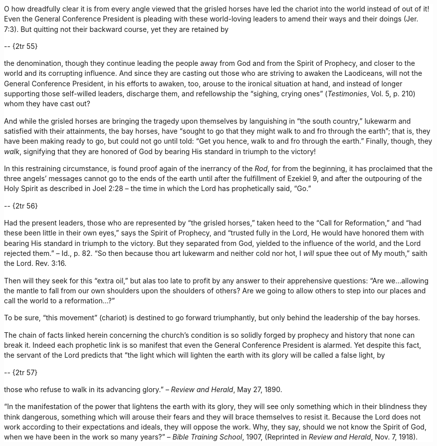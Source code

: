    O how dreadfully clear it is from every angle viewed that the grisled horses have led the chariot into the world instead of out of it! Even the General Conference President is pleading with these world-loving leaders to amend their ways and their doings (Jer. 7:3). But quitting not their backward course, yet they are retained by
 
 -- {2tr 55}   
  
  the denomination, though they continue leading the people away from God and from the Spirit of Prophecy, and closer to the world and its corrupting influence. And since they are casting out those who are striving to awaken the Laodiceans, will not the General Conference President, in his efforts to awaken, too, arouse to the ironical situation at hand, and instead of longer supporting those self-willed leaders, discharge them, and refellowship the “sighing, crying ones” (_Testimonies_, Vol. 5, p. 210) whom they have cast out?

 And while the grisled horses are bringing the tragedy upon themselves by languishing in “the south country,” lukewarm and satisfied with their attainments, the bay horses, have “sought to go that they might walk to and fro through the earth”; that is, they have been making ready to go, but could not go until told: “Get you hence, walk to and fro through the earth.” Finally, though, they _walk_, signifying that they are honored of God by bearing His standard in triumph to the victory!

 In this restraining circumstance, is found proof again of the inerrancy of the _Rod_, for from the beginning, it has proclaimed that the three angels’ messages cannot go to the ends of the earth until after the fulfillment of Ezekiel 9, and after the outpouring of the Holy Spirit as described in Joel 2:28 – the time in which the Lord has prophetically said, “Go.”

 -- {2tr 56}   
  
   Had the present leaders, those who are represented by “the grisled horses,” taken heed to the “Call for Reformation,” and “had these been little in their own eyes,” says the Spirit of Prophecy, and “trusted fully in the Lord, He would have honored them with bearing His standard in triumph to the victory. But they separated from God, yielded to the influence of the world, and the Lord rejected them.” – Id., p. 82. “So then because thou art lukewarm and neither cold nor hot, I _will_ spue thee out of My mouth,” saith the Lord. Rev. 3:16.

 Then will they seek for this “extra oil,” but alas too late to profit by any answer to their apprehensive questions: “Are we…allowing the mantle to fall from our own shoulders upon the shoulders of others? Are we going to allow others to step into our places and call the world to a reformation…?”

 To be sure, “this movement” (chariot) is destined to go forward triumphantly, but only behind the leadership of the bay horses.

 The chain of facts linked herein concerning the church’s condition is so solidly forged by prophecy and history that none can break it. Indeed each prophetic link is so manifest that even the General Conference President is alarmed. Yet despite this fact, the servant of the Lord predicts that “the light which will lighten the earth with its glory will be called a false light, by

 -- {2tr 57}   
  
  those who refuse to walk in its advancing glory.” – _Review and Herald_, May 27, 1890.

 “In the manifestation of the power that lightens the earth with its glory, they will see only something which in their blindness they think dangerous, something which will arouse their fears and they will brace themselves to resist it. Because the Lord does not work according to their expectations and ideals, they will oppose the work. Why, they say, should we not know the Spirit of God, when we have been in the work so many years?” – _Bible Training School_, 1907, (Reprinted in _Review and Herald_, Nov. 7, 1918).
